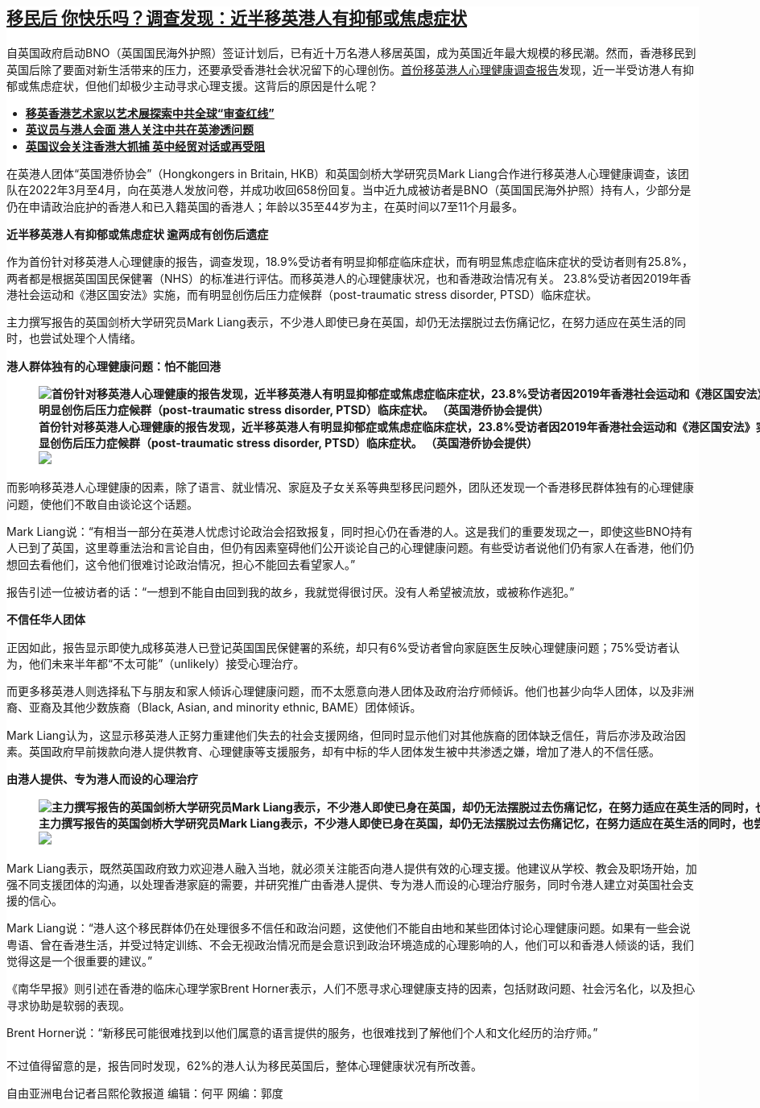 
[移民后  你快乐吗？调查发现：近半移英港人有抑郁或焦虑症状](https://www.rfa.org/mandarin/yataibaodao/gangtai/al-05192022145340.html)
------

<p>自英国政府启动BNO（英国国民海外护照）签证计划后，已有近十万名港人移居英国，成为英国近年最大规模的移民潮。然而，香港移民到英国后除了要面对新生活带来的压力，还要承受香港社会状况留下的心理创伤。<a href="https://zh.hongkongers.org.uk/mental-survey">首份移英港人心理健康调查报告</a>发现，近一半受访港人有抑郁或焦虑症状，但他们却极少主动寻求心理支援。这背后的原因是什么呢？</p><ul><li><strong><a href="https://www.rfa.org/mandarin/yataibaodao/gangtai/al-05172022153803.html">移英香港艺术家以艺术展探索中共全球“审查红线”</a></strong></li><li><strong><a href="https://www.rfa.org/mandarin/yataibaodao/gangtai/al2-05132022110107.html">英议员与港人会面 港人关注中共在英渗透问题</a></strong></li><li><strong><a href="https://www.rfa.org/mandarin/yataibaodao/gangtai/al-05122022140701.html">英国议会关注香港大抓捕 英中经贸对话或再受阻</a></strong></li></ul><p>在英港人团体“英国港侨协会”（Hongkongers in Britain, HKB）和英国剑桥大学研究员Mark Liang合作进行移英港人心理健康调查，该团队在2022年3月至4月，向在英港人发放问卷，并成功收回658份回复。当中近九成被访者是BNO（英国国民海外护照）持有人，少部分是仍在申请政治庇护的香港人和已入籍英国的香港人；年龄以35至44岁为主，在英时间以7至11个月最多。</p><p><strong>近半移英港人有抑郁或焦虑症状 逾两成有创伤后遗症</strong></p><p>作为首份针对移英港人心理健康的报告，调查发现，18.9%受访者有明显抑郁症临床症状，而有明显焦虑症临床症状的受访者则有25.8%，两者都是根据英国国民保健署（NHS）的标准进行评估。而移英港人的心理健康状况，也和香港政治情况有关。 23.8%受访者因2019年香港社会运动和《港区国安法》实施，而有明显创伤后压力症候群（post-traumatic stress disorder, PTSD）临床症状。</p><p>主力撰写报告的英国剑桥大学研究员Mark Liang表示，不少港人即使已身在英国，却仍无法摆脱过去伤痛记忆，在努力适应在英生活的同时，也尝试处理个人情绪。</p><p><strong>港人群体独有的心理健康问题：怕不能回港</strong></p><p><strong><figure class="image-richtext image-inline captioned" style="width:980px;"><img alt="首份针对移英港人心理健康的报告发现，近半移英港人有明显抑郁症或焦虑症临床症状，23.8%受访者因2019年香港社会运动和《港区国安法》实施，而有明显创伤后压力症候群（post-traumatic stress disorder, PTSD）临床症状。 （英国港侨协会提供）" height="1386" src="https://www.rfa.org/mandarin/yataibaodao/gangtai/al-05192022145340.html/m0519al-1.jpg/@@images/a1b73bce-e4b3-4ab5-ad9e-8d958a891d5d.jpeg" title="1" width="980"/><figcaption class="image-caption">首份针对移英港人心理健康的报告发现，近半移英港人有明显抑郁症或焦虑症临床症状，23.8%受访者因2019年香港社会运动和《港区国安法》实施，而有明显创伤后压力症候群（post-traumatic stress disorder, PTSD）临床症状。 （英国港侨协会提供）</figcaption><small></small><div id="zoomattribute"><a data-caption="首份针对移英港人心理健康的报告发现，近半移英港人有明显抑郁症或焦虑症临床症状，23.8%受访者因2019年香港社会运动和《港区国安法》实施，而有明显创伤后压力症候群（post-traumatic stress disorder, PTSD）临床症状。 （英国港侨协会提供）" data-fancybox="" href="https://www.rfa.org/mandarin/yataibaodao/gangtai/al-05192022145340.html/m0519al-1.jpg" id="single_image" title="首份针对移英港人心理健康的报告发现，近半移英港人有明显抑郁症或焦虑症临床症状，23.8%受访者因2019年香港社会运动和《港区国安法》实施，而有明显创伤后压力症候群（post-traumatic stress disorder, PTSD）临床症状。 （英国港侨协会提供）"><img src="/++plone++rfa-resources/img/icon-zoom.png"/></a></div></figure></strong></p><p>而影响移英港人心理健康的因素，除了语言、就业情况、家庭及子女关系等典型移民问题外，团队还发现一个香港移民群体独有的心理健康问题，使他们不敢自由谈论这个话题。</p><p>Mark Liang说：“有相当一部分在英港人忧虑讨论政治会招致报复，同时担心仍在香港的人。这是我们的重要发现之一，即使这些BNO持有人已到了英国，这里尊重法治和言论自由，但仍有因素窒碍他们公开谈论自己的心理健康问题。有些受访者说他们仍有家人在香港，他们仍想回去看他们，这令他们很难讨论政治情况，担心不能回去看望家人。”</p><p>报告引述一位被访者的话：“一想到不能自由回到我的故乡，我就觉得很讨厌。没有人希望被流放，或被称作逃犯。”</p><p><strong>不信任华人团体</strong></p><p>正因如此，报告显示即使九成移英港人已登记英国国民保健署的系统，却只有6%受访者曾向家庭医生反映心理健康问题；75%受访者认为，他们未来半年都“不太可能”（unlikely）接受心理治疗。</p><p>而更多移英港人则选择私下与朋友和家人倾诉心理健康问题，而不太愿意向港人团体及政府治疗师倾诉。他们也甚少向华人团体，以及非洲裔、亚裔及其他少数族裔（Black, Asian, and minority ethnic, BAME）团体倾诉。</p><p>Mark Liang认为，这显示移英港人正努力重建他们失去的社会支援网络，但同时显示他们对其他族裔的团体缺乏信任，背后亦涉及政治因素。英国政府早前拨款向港人提供教育、心理健康等支援服务，却有中标的华人团体发生被中共渗透之嫌，增加了港人的不信任感。</p><p><strong>由港人提供、专为港人而设的心理治疗</strong></p><p><strong><figure class="image-richtext image-inline captioned" style="width:1915px;"><img alt="主力撰写报告的英国剑桥大学研究员Mark Liang表示，不少港人即使已身在英国，却仍无法摆脱过去伤痛记忆，在努力适应在英生活的同时，也尝试处理个人情绪。 （网上发布会截图）" height="985" src="https://www.rfa.org/mandarin/yataibaodao/gangtai/al-05192022145340.html/m0519al-2.png/@@images/8efec4f2-4f7d-4168-8769-7b6714688f02.png" title="2" width="1915"/><figcaption class="image-caption">主力撰写报告的英国剑桥大学研究员Mark Liang表示，不少港人即使已身在英国，却仍无法摆脱过去伤痛记忆，在努力适应在英生活的同时，也尝试处理个人情绪。 （网上发布会截图）</figcaption><small></small><div id="zoomattribute"><a data-caption="主力撰写报告的英国剑桥大学研究员Mark Liang表示，不少港人即使已身在英国，却仍无法摆脱过去伤痛记忆，在努力适应在英生活的同时，也尝试处理个人情绪。 （网上发布会截图）" data-fancybox="" href="https://www.rfa.org/mandarin/yataibaodao/gangtai/al-05192022145340.html/m0519al-2.png" id="single_image" title="主力撰写报告的英国剑桥大学研究员Mark Liang表示，不少港人即使已身在英国，却仍无法摆脱过去伤痛记忆，在努力适应在英生活的同时，也尝试处理个人情绪。 （网上发布会截图）"><img src="/++plone++rfa-resources/img/icon-zoom.png"/></a></div></figure></strong></p><p>Mark Liang表示，既然英国政府致力欢迎港人融入当地，就必须关注能否向港人提供有效的心理支援。他建议从学校、教会及职场开始，加强不同支援团体的沟通，以处理香港家庭的需要，并研究推广由香港人提供、专为港人而设的心理治疗服务，同时令港人建立对英国社会支援的信心。</p><p>Mark Liang说：“港人这个移民群体仍在处理很多不信任和政治问题，这使他们不能自由地和某些团体讨论心理健康问题。如果有一些会说粤语、曾在香港生活，并受过特定训练、不会无视政治情况而是会意识到政治环境造成的心理影响的人，他们可以和香港人倾谈的话，我们觉得这是一个很重要的建议。”</p><p>《南华早报》则引述在香港的临床心理学家Brent Horner表示，人们不愿寻求心理健康支持的因素，包括财政问题、社会污名化，以及担心寻求协助是软弱的表现。</p><p>Brent Horner说：“新移民可能很难找到以他们属意的语言提供的服务，也很难找到了解他们个人和文化经历的治疗师。”<br/><br/>不过值得留意的是，报告同时发现，62%的港人认为移民英国后，整体心理健康状况有所改善。</p><p>自由亚洲电台记者吕熙伦敦报道 编辑：何平 网编：郭度</p>
